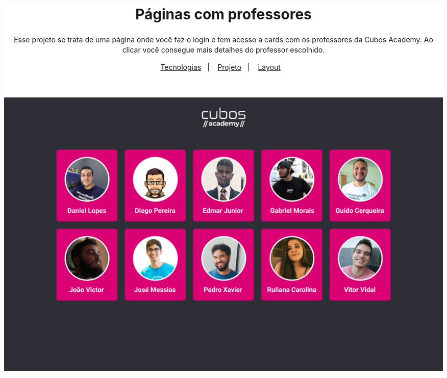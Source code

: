 <h1 align="center"> Páginas com professores </h1>

<p align="center">
Esse projeto se trata de uma página onde você faz o login e tem acesso a cards com os professores da Cubos Academy. Ao clicar você consegue mais detalhes do professor escolhido.
</p>

<p align="center">
  <a href="#-tecnologias">Tecnologias</a>&nbsp;&nbsp;&nbsp;|&nbsp;&nbsp;&nbsp;
  <a href="#-projeto">Projeto</a>&nbsp;&nbsp;&nbsp;|&nbsp;&nbsp;&nbsp;
  <a href="#-layout">Layout</a>&nbsp;&nbsp;&nbsp;
</p>

<br>

<p align="center">
  <img alt="tela dindin" src=".github/preview.png" width="100%">